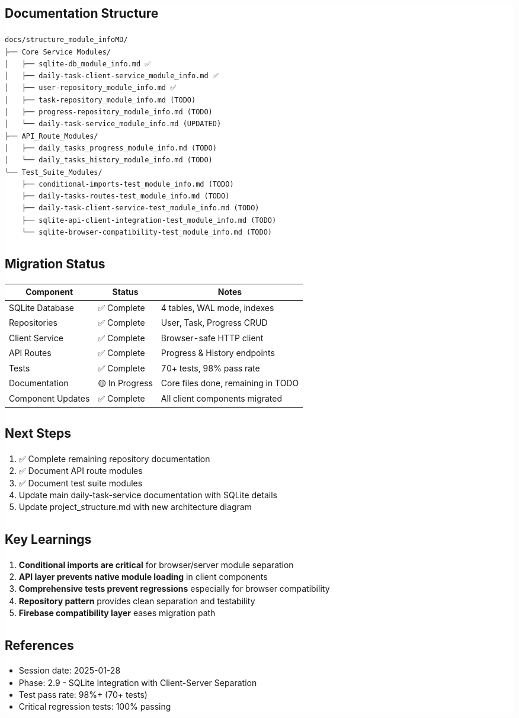 ## Documentation Structure

```
docs/structure_module_infoMD/
├── Core Service Modules/
│   ├── sqlite-db_module_info.md ✅
│   ├── daily-task-client-service_module_info.md ✅
│   ├── user-repository_module_info.md ✅
│   ├── task-repository_module_info.md (TODO)
│   ├── progress-repository_module_info.md (TODO)
│   └── daily-task-service_module_info.md (UPDATED)
├── API_Route_Modules/
│   ├── daily_tasks_progress_module_info.md (TODO)
│   └── daily_tasks_history_module_info.md (TODO)
└── Test_Suite_Modules/
    ├── conditional-imports-test_module_info.md (TODO)
    ├── daily-tasks-routes-test_module_info.md (TODO)
    ├── daily-task-client-service-test_module_info.md (TODO)
    ├── sqlite-api-client-integration-test_module_info.md (TODO)
    └── sqlite-browser-compatibility-test_module_info.md (TODO)
```

## Migration Status

| Component | Status | Notes |
|-----------|--------|-------|
| SQLite Database | ✅ Complete | 4 tables, WAL mode, indexes |
| Repositories | ✅ Complete | User, Task, Progress CRUD |
| Client Service | ✅ Complete | Browser-safe HTTP client |
| API Routes | ✅ Complete | Progress & History endpoints |
| Tests | ✅ Complete | 70+ tests, 98% pass rate |
| Documentation | 🟡 In Progress | Core files done, remaining in TODO |
| Component Updates | ✅ Complete | All client components migrated |

## Next Steps

1. ✅ Complete remaining repository documentation
2. ✅ Document API route modules
3. ✅ Document test suite modules
4. Update main daily-task-service documentation with SQLite details
5. Update project_structure.md with new architecture diagram

## Key Learnings

1. **Conditional imports are critical** for browser/server module separation
2. **API layer prevents native module loading** in client components
3. **Comprehensive tests prevent regressions** especially for browser compatibility
4. **Repository pattern** provides clean separation and testability
5. **Firebase compatibility layer** eases migration path

## References

- Session date: 2025-01-28
- Phase: 2.9 - SQLite Integration with Client-Server Separation
- Test pass rate: 98%+ (70+ tests)
- Critical regression tests: 100% passing
